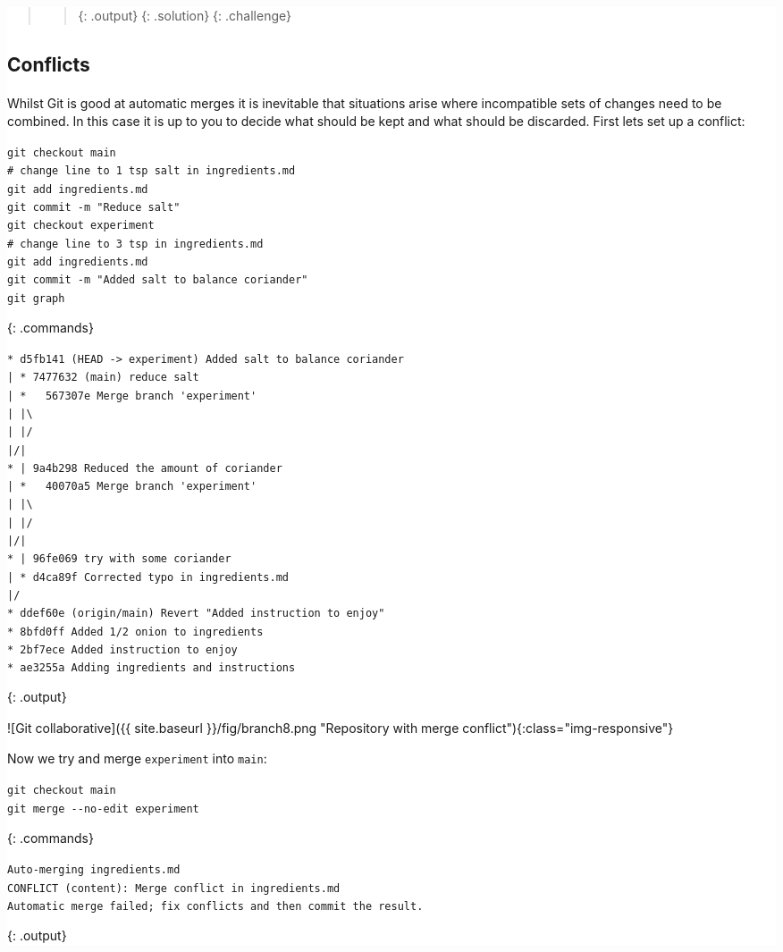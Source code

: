 > > {: .output}
> {: .solution}
{: .challenge}

## Conflicts

Whilst Git is good at automatic merges it is inevitable that situations arise
where incompatible sets of changes need to be combined. In this case it is up to
you to decide what should be kept and what should be discarded. First lets set
up a conflict:
```
git checkout main
# change line to 1 tsp salt in ingredients.md
git add ingredients.md
git commit -m "Reduce salt"
git checkout experiment
# change line to 3 tsp in ingredients.md
git add ingredients.md
git commit -m "Added salt to balance coriander"
git graph
```
{: .commands}
```
* d5fb141 (HEAD -> experiment) Added salt to balance coriander
| * 7477632 (main) reduce salt
| *   567307e Merge branch 'experiment'
| |\
| |/
|/|
* | 9a4b298 Reduced the amount of coriander
| *   40070a5 Merge branch 'experiment'
| |\
| |/
|/|
* | 96fe069 try with some coriander
| * d4ca89f Corrected typo in ingredients.md
|/
* ddef60e (origin/main) Revert "Added instruction to enjoy"
* 8bfd0ff Added 1/2 onion to ingredients
* 2bf7ece Added instruction to enjoy
* ae3255a Adding ingredients and instructions
```
{: .output}

![Git collaborative]({{ site.baseurl }}/fig/branch8.png
"Repository with merge conflict"){:class="img-responsive"}

Now we try and merge `experiment` into `main`:
```
git checkout main
git merge --no-edit experiment
```
{: .commands}
```
Auto-merging ingredients.md
CONFLICT (content): Merge conflict in ingredients.md
Automatic merge failed; fix conflicts and then commit the result.
```
{: .output}
